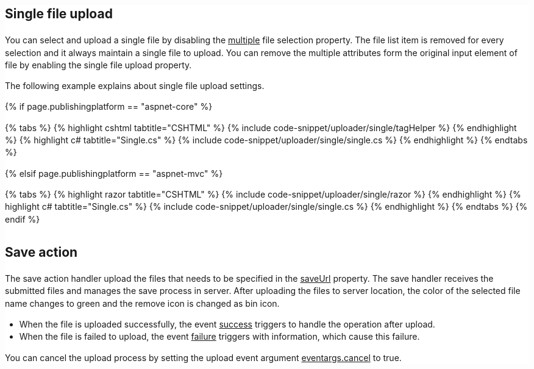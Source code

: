 

## Single file upload

You can select and upload a single file by disabling the [multiple](https://help.syncfusion.com/cr/aspnetcore-js2/Syncfusion.EJ2.Inputs.Uploader.html#Syncfusion_EJ2_Inputs_Uploader_Multiple) file selection property. The file list item is removed for every selection and it always maintain a single file to upload.
You can remove the multiple attributes form the original input element of file by enabling the single file upload property.

The following example explains about single file upload settings.

{% if page.publishingplatform == "aspnet-core" %}

{% tabs %}
{% highlight cshtml tabtitle="CSHTML" %}
{% include code-snippet/uploader/single/tagHelper %}
{% endhighlight %}
{% highlight c# tabtitle="Single.cs" %}
{% include code-snippet/uploader/single/single.cs %}
{% endhighlight %}
{% endtabs %}

{% elsif page.publishingplatform == "aspnet-mvc" %}

{% tabs %}
{% highlight razor tabtitle="CSHTML" %}
{% include code-snippet/uploader/single/razor %}
{% endhighlight %}
{% highlight c# tabtitle="Single.cs" %}
{% include code-snippet/uploader/single/single.cs %}
{% endhighlight %}
{% endtabs %}
{% endif %}



## Save action

The save action handler upload the files that needs to be specified in the [saveUrl](https://help.syncfusion.com/cr/aspnetcore-js2/Syncfusion.EJ2.Inputs.UploaderAsyncSettings.html#Syncfusion_EJ2_Inputs_UploaderAsyncSettings_SaveUrl) property. The save handler receives the submitted files and manages the save process in server. After uploading the files to server location, the color of the selected file name changes to green and the remove
icon is changed as bin icon.

* When the file is uploaded successfully, the event [success](https://help.syncfusion.com/cr/aspnetcore-js2/Syncfusion.EJ2.Inputs.Uploader.html#Syncfusion_EJ2_Inputs_Uploader_Success) triggers to handle the operation after upload.
* When the file is failed to upload, the event [failure](https://help.syncfusion.com/cr/aspnetcore-js2/Syncfusion.EJ2.Inputs.Uploader.html#Syncfusion_EJ2_Inputs_Uploader_Failure) triggers with information, which cause this failure.

You can cancel the upload process by setting the upload event argument [eventargs.cancel](https://ej2.syncfusion.com/documentation/api/uploader/uploadingEventArgs/#cancel) to true.
